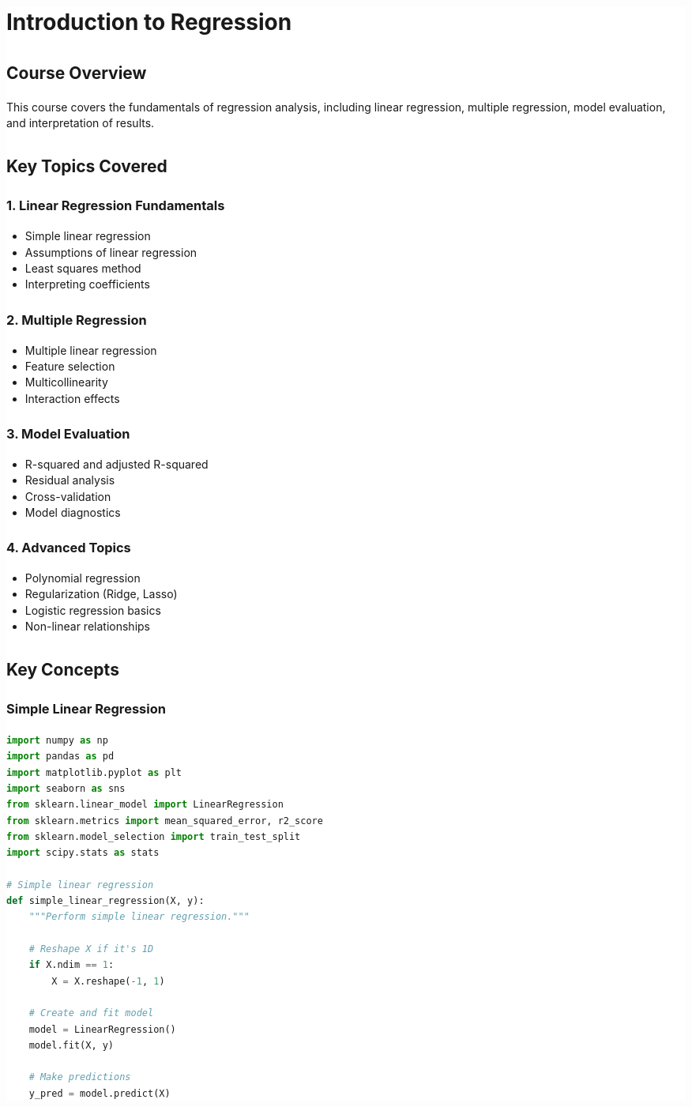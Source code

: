 # Introduction to Regression

## Course Overview
This course covers the fundamentals of regression analysis, including linear regression, multiple regression, model evaluation, and interpretation of results.

## Key Topics Covered

### 1. Linear Regression Fundamentals
- Simple linear regression
- Assumptions of linear regression
- Least squares method
- Interpreting coefficients

### 2. Multiple Regression
- Multiple linear regression
- Feature selection
- Multicollinearity
- Interaction effects

### 3. Model Evaluation
- R-squared and adjusted R-squared
- Residual analysis
- Cross-validation
- Model diagnostics

### 4. Advanced Topics
- Polynomial regression
- Regularization (Ridge, Lasso)
- Logistic regression basics
- Non-linear relationships

## Key Concepts

### Simple Linear Regression
```python
import numpy as np
import pandas as pd
import matplotlib.pyplot as plt
import seaborn as sns
from sklearn.linear_model import LinearRegression
from sklearn.metrics import mean_squared_error, r2_score
from sklearn.model_selection import train_test_split
import scipy.stats as stats

# Simple linear regression
def simple_linear_regression(X, y):
    """Perform simple linear regression."""
    
    # Reshape X if it's 1D
    if X.ndim == 1:
        X = X.reshape(-1, 1)
    
    # Create and fit model
    model = LinearRegression()
    model.fit(X, y)
    
    # Make predictions
    y_pred = model.predict(X)
```